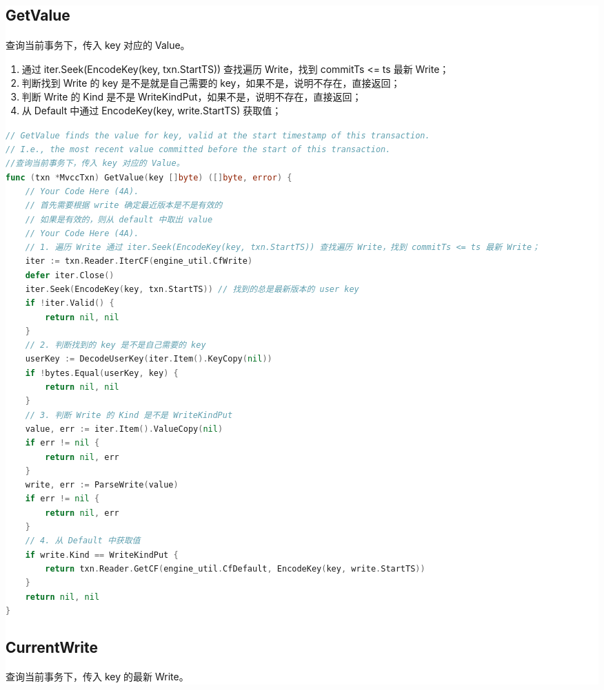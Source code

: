
## GetValue

查询当前事务下，传入 key 对应的 Value。

1. 通过 iter.Seek(EncodeKey(key, txn.StartTS)) 查找遍历 Write，找到 commitTs <= ts 最新 Write；
2. 判断找到 Write 的 key 是不是就是自己需要的 key，如果不是，说明不存在，直接返回；
3. 判断 Write 的 Kind 是不是 WriteKindPut，如果不是，说明不存在，直接返回；
4. 从 Default 中通过 EncodeKey(key, write.StartTS) 获取值；

```go
// GetValue finds the value for key, valid at the start timestamp of this transaction.
// I.e., the most recent value committed before the start of this transaction.
//查询当前事务下，传入 key 对应的 Value。
func (txn *MvccTxn) GetValue(key []byte) ([]byte, error) {
	// Your Code Here (4A).
	// 首先需要根据 write 确定最近版本是不是有效的
	// 如果是有效的，则从 default 中取出 value
	// Your Code Here (4A).
	// 1. 遍历 Write 通过 iter.Seek(EncodeKey(key, txn.StartTS)) 查找遍历 Write，找到 commitTs <= ts 最新 Write；
	iter := txn.Reader.IterCF(engine_util.CfWrite)
	defer iter.Close()
	iter.Seek(EncodeKey(key, txn.StartTS)) // 找到的总是最新版本的 user key
	if !iter.Valid() {
		return nil, nil
	}
	// 2. 判断找到的 key 是不是自己需要的 key
	userKey := DecodeUserKey(iter.Item().KeyCopy(nil))
	if !bytes.Equal(userKey, key) {
		return nil, nil
	}
	// 3. 判断 Write 的 Kind 是不是 WriteKindPut
	value, err := iter.Item().ValueCopy(nil)
	if err != nil {
		return nil, err
	}
	write, err := ParseWrite(value)
	if err != nil {
		return nil, err
	}
	// 4. 从 Default 中获取值
	if write.Kind == WriteKindPut {
		return txn.Reader.GetCF(engine_util.CfDefault, EncodeKey(key, write.StartTS))
	}
	return nil, nil
}
```


## CurrentWrite

查询当前事务下，传入 key 的最新 Write。
